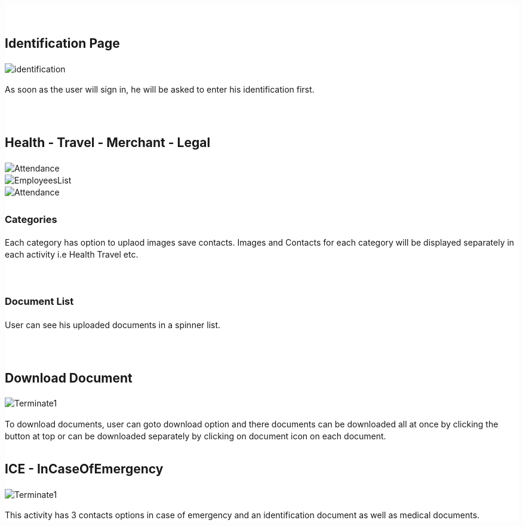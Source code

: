  <br>
 
<h2> Identification Page </h2>
 <img src="https://i.ibb.co/NngNp8t/5.png" alt="identification" width="300" height="620">
<p> As soon as the user will sign in, he will be asked to enter his identification first.
</p>
<br>
<h2> Health - Travel - Merchant - Legal </h2>
<div class="row"> 
<div class="column">
    <img src="https://i.ibb.co/Y0PSWCd/12.png" alt="Attendance" width="300" height="620">
  </div>
  <div class="column">
    <img src="https://i.ibb.co/99m4xsg/7.png" alt="EmployeesList" width="300" height="620">
  </div>
  <div class="column">
    <img src="https://i.ibb.co/gySY7TY/8.png" alt="Attendance" width="300" height="620">
  </div>
</div>
<h3> Categories</h3>
<p> Each category has option to uplaod images save contacts. Images and Contacts for each category will be displayed separately in each activity i.e Health Travel etc.
 </p>
<br>
<h3> Document List </h3>
<p> User can see his uploaded documents in a spinner list. 
 </p>
<br>
<h2> Download Document </h2>
<div class="row">
  <div class="column">
    <img src="https://i.ibb.co/0V9WwQR/14.png" alt="Terminate1" width="300" height="620">
  </div>
</div>
<p> To download documents, user can goto download option and there documents can be downloaded all at once by clicking the button at top or can be downloaded separately by clicking on document icon on each document. </p>


 
<h2> ICE - InCaseOfEmergency </h2>
 <div class="row">
  <div class="column">
    <img src="https://i.ibb.co/VSv7s4d/16.png" alt="Terminate1" width="300" height="620">
  </div>
</div>
<p>This activity has 3 contacts options in case of emergency and an identification document as well as medical documents. </p>


</body>
</html>


